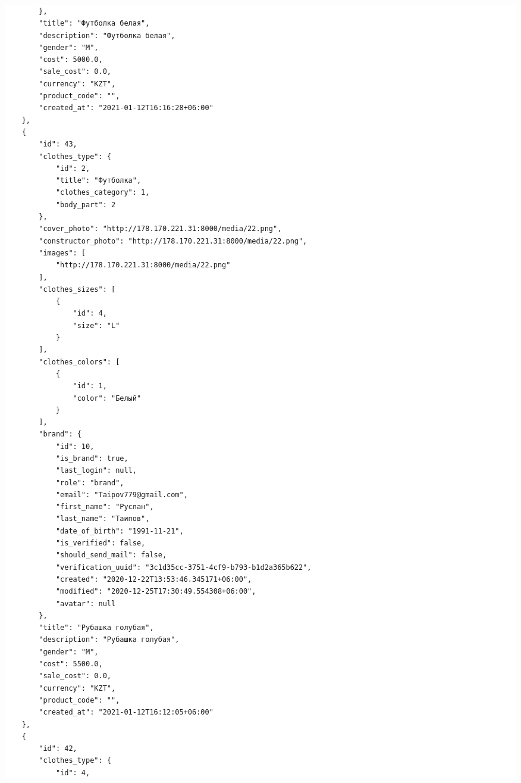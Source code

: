             },
            "title": "Футболка белая",
            "description": "Футболка белая",
            "gender": "M",
            "cost": 5000.0,
            "sale_cost": 0.0,
            "currency": "KZT",
            "product_code": "",
            "created_at": "2021-01-12T16:16:28+06:00"
        },
        {
            "id": 43,
            "clothes_type": {
                "id": 2,
                "title": "Футболка",
                "clothes_category": 1,
                "body_part": 2
            },
            "cover_photo": "http://178.170.221.31:8000/media/22.png",
            "constructor_photo": "http://178.170.221.31:8000/media/22.png",
            "images": [
                "http://178.170.221.31:8000/media/22.png"
            ],
            "clothes_sizes": [
                {
                    "id": 4,
                    "size": "L"
                }
            ],
            "clothes_colors": [
                {
                    "id": 1,
                    "color": "Белый"
                }
            ],
            "brand": {
                "id": 10,
                "is_brand": true,
                "last_login": null,
                "role": "brand",
                "email": "Taipov779@gmail.com",
                "first_name": "Руслан",
                "last_name": "Таипов",
                "date_of_birth": "1991-11-21",
                "is_verified": false,
                "should_send_mail": false,
                "verification_uuid": "3c1d35cc-3751-4cf9-b793-b1d2a365b622",
                "created": "2020-12-22T13:53:46.345171+06:00",
                "modified": "2020-12-25T17:30:49.554308+06:00",
                "avatar": null
            },
            "title": "Рубашка голубая",
            "description": "Рубашка голубая",
            "gender": "M",
            "cost": 5500.0,
            "sale_cost": 0.0,
            "currency": "KZT",
            "product_code": "",
            "created_at": "2021-01-12T16:12:05+06:00"
        },
        {
            "id": 42,
            "clothes_type": {
                "id": 4,